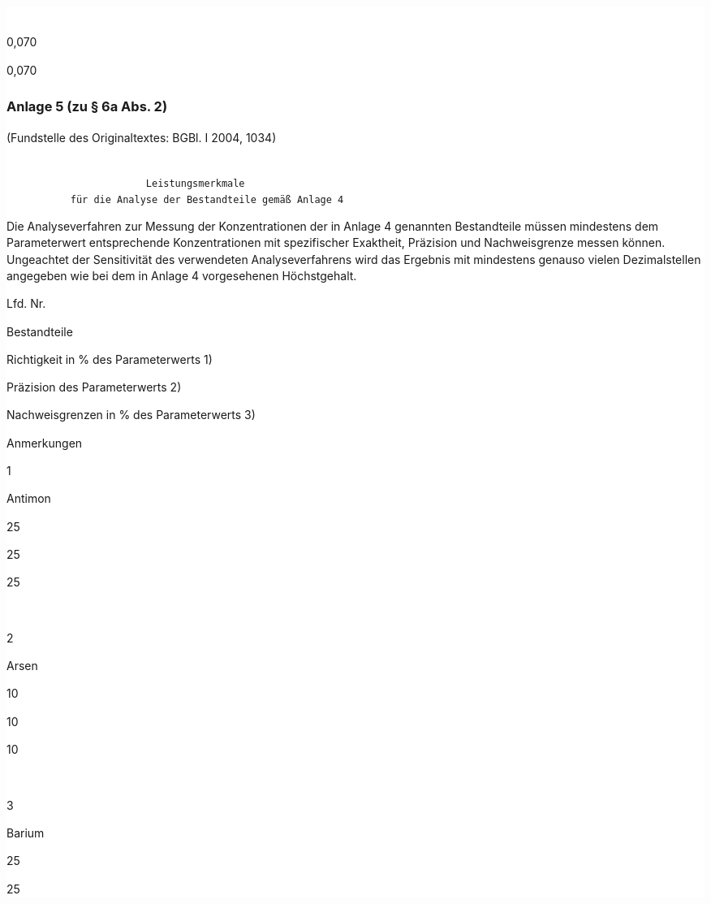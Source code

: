  

0,070

0,070

### Anlage 5 (zu § 6a Abs. 2)

(Fundstelle des Originaltextes: BGBl. I 2004, 1034)

```
 
                        Leistungsmerkmale
           für die Analyse der Bestandteile gemäß Anlage 4
```

Die Analyseverfahren zur Messung der Konzentrationen der in Anlage 4 genannten Bestandteile müssen mindestens dem Parameterwert entsprechende Konzentrationen mit spezifischer Exaktheit, Präzision und Nachweisgrenze messen können. Ungeachtet der Sensitivität des verwendeten Analyseverfahrens wird das Ergebnis mit mindestens genauso vielen Dezimalstellen angegeben wie bei dem in Anlage 4 vorgesehenen Höchstgehalt.

Lfd. Nr.

Bestandteile

Richtigkeit in % des Parameterwerts 1)

Präzision des Parameterwerts 2)

Nachweisgrenzen in % des Parameterwerts 3)

Anmerkungen

1

Antimon

25

25

25

 

2

Arsen

10

10

10

 

3

Barium

25

25
